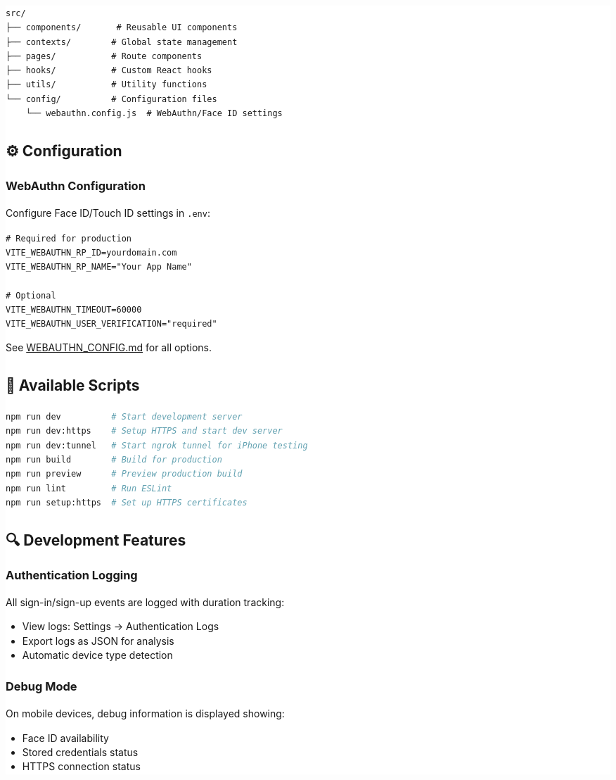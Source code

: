 ```
src/
├── components/       # Reusable UI components
├── contexts/        # Global state management
├── pages/           # Route components
├── hooks/           # Custom React hooks
├── utils/           # Utility functions
└── config/          # Configuration files
    └── webauthn.config.js  # WebAuthn/Face ID settings
```

## ⚙️ Configuration

### WebAuthn Configuration

Configure Face ID/Touch ID settings in `.env`:

```env
# Required for production
VITE_WEBAUTHN_RP_ID=yourdomain.com
VITE_WEBAUTHN_RP_NAME="Your App Name"

# Optional
VITE_WEBAUTHN_TIMEOUT=60000
VITE_WEBAUTHN_USER_VERIFICATION="required"
```

See [WEBAUTHN_CONFIG.md](./WEBAUTHN_CONFIG.md) for all options.

## 📝 Available Scripts

```bash
npm run dev          # Start development server
npm run dev:https    # Setup HTTPS and start dev server
npm run dev:tunnel   # Start ngrok tunnel for iPhone testing
npm run build        # Build for production
npm run preview      # Preview production build
npm run lint         # Run ESLint
npm run setup:https  # Set up HTTPS certificates
```

## 🔍 Development Features

### Authentication Logging
All sign-in/sign-up events are logged with duration tracking:
- View logs: Settings → Authentication Logs
- Export logs as JSON for analysis
- Automatic device type detection

### Debug Mode
On mobile devices, debug information is displayed showing:
- Face ID availability
- Stored credentials status
- HTTPS connection status
